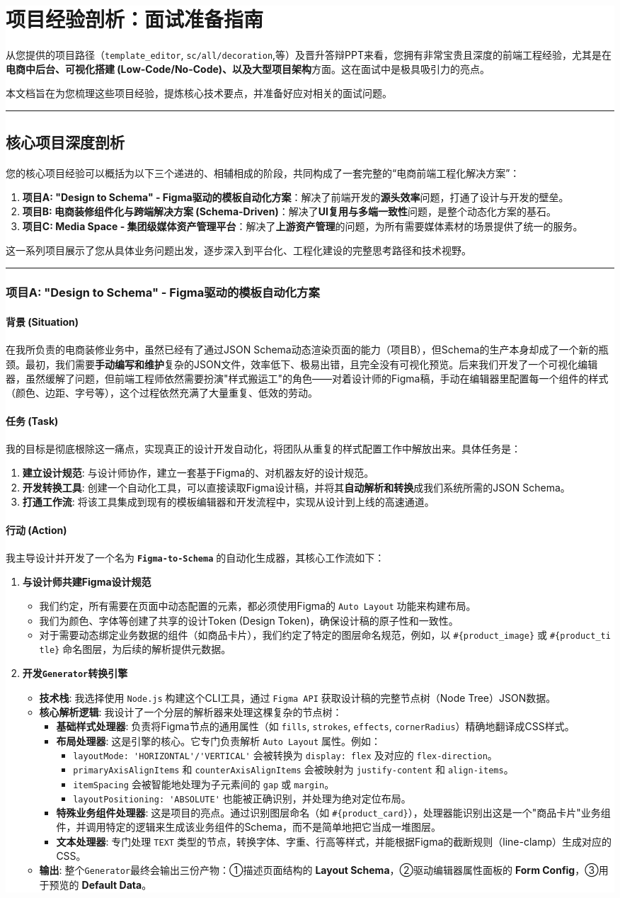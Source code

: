 # 项目经验剖析：面试准备指南

从您提供的项目路径（`template_editor`, `sc/all/decoration`,等）及晋升答辩PPT来看，您拥有非常宝贵且深度的前端工程经验，尤其是在**电商中后台、可视化搭建 (Low-Code/No-Code)、以及大型项目架构**方面。这在面试中是极具吸引力的亮点。

本文档旨在为您梳理这些项目经验，提炼核心技术要点，并准备好应对相关的面试问题。

---

## 核心项目深度剖析

您的核心项目经验可以概括为以下三个递进的、相辅相成的阶段，共同构成了一套完整的“电商前端工程化解决方案”：

1.  **项目A: "Design to Schema" - Figma驱动的模板自动化方案**：解决了前端开发的**源头效率**问题，打通了设计与开发的壁垒。
2.  **项目B: 电商装修组件化与跨端解决方案 (Schema-Driven)**：解决了**UI复用与多端一致性**问题，是整个动态化方案的基石。
3.  **项目C: Media Space - 集团级媒体资产管理平台**：解决了**上游资产管理**的问题，为所有需要媒体素材的场景提供了统一的服务。

这一系列项目展示了您从具体业务问题出发，逐步深入到平台化、工程化建设的完整思考路径和技术视野。

---

### 项目A: "Design to Schema" - Figma驱动的模板自动化方案

#### 背景 (Situation)

在我所负责的电商装修业务中，虽然已经有了通过JSON Schema动态渲染页面的能力（项目B），但Schema的生产本身却成了一个新的瓶颈。最初，我们需要**手动编写和维护**复杂的JSON文件，效率低下、极易出错，且完全没有可视化预览。后来我们开发了一个可视化编辑器，虽然缓解了问题，但前端工程师依然需要扮演"样式搬运工"的角色——对着设计师的Figma稿，手动在编辑器里配置每一个组件的样式（颜色、边距、字号等），这个过程依然充满了大量重复、低效的劳动。

#### 任务 (Task)

我的目标是彻底根除这一痛点，实现真正的设计开发自动化，将团队从重复的样式配置工作中解放出来。具体任务是：
1.  **建立设计规范**: 与设计师协作，建立一套基于Figma的、对机器友好的设计规范。
2.  **开发转换工具**: 创建一个自动化工具，可以直接读取Figma设计稿，并将其**自动解析和转换**成我们系统所需的JSON Schema。
3.  **打通工作流**: 将该工具集成到现有的模板编辑器和开发流程中，实现从设计到上线的高速通道。

#### 行动 (Action)

我主导设计并开发了一个名为 **`Figma-to-Schema`** 的自动化生成器，其核心工作流如下：

1.  **与设计师共建Figma设计规范**
    *   我们约定，所有需要在页面中动态配置的元素，都必须使用Figma的 `Auto Layout` 功能来构建布局。
    *   我们为颜色、字体等创建了共享的设计Token (Design Token)，确保设计稿的原子性和一致性。
    *   对于需要动态绑定业务数据的组件（如商品卡片），我们约定了特定的图层命名规范，例如，以 `#{product_image}` 或 `#{product_title}` 命名图层，为后续的解析提供元数据。

2.  **开发`Generator`转换引擎**
    *   **技术栈**: 我选择使用 `Node.js` 构建这个CLI工具，通过 `Figma API` 获取设计稿的完整节点树（Node Tree）JSON数据。
    *   **核心解析逻辑**: 我设计了一个分层的解析器来处理这棵复杂的节点树：
        *   **基础样式处理器**: 负责将Figma节点的通用属性（如 `fills`, `strokes`, `effects`, `cornerRadius`）精确地翻译成CSS样式。
        *   **布局处理器**: 这是引擎的核心。它专门负责解析 `Auto Layout` 属性。例如：
            *   `layoutMode: 'HORIZONTAL'/'VERTICAL'` 会被转换为 `display: flex` 及对应的 `flex-direction`。
            *   `primaryAxisAlignItems` 和 `counterAxisAlignItems` 会被映射为 `justify-content` 和 `align-items`。
            *   `itemSpacing` 会被智能地处理为子元素间的 `gap` 或 `margin`。
            *   `layoutPositioning: 'ABSOLUTE'` 也能被正确识别，并处理为绝对定位布局。
        *   **特殊业务组件处理器**: 这是项目的亮点。通过识别图层命名（如 `#{product_card}`），处理器能识别出这是一个"商品卡片"业务组件，并调用特定的逻辑来生成该业务组件的Schema，而不是简单地把它当成一堆图层。
        *   **文本处理器**: 专门处理 `TEXT` 类型的节点，转换字体、字重、行高等样式，并能根据Figma的截断规则（line-clamp）生成对应的CSS。
    *   **输出**: 整个`Generator`最终会输出三份产物：①描述页面结构的 **Layout Schema**，②驱动编辑器属性面板的 **Form Config**，③用于预览的 **Default Data**。
